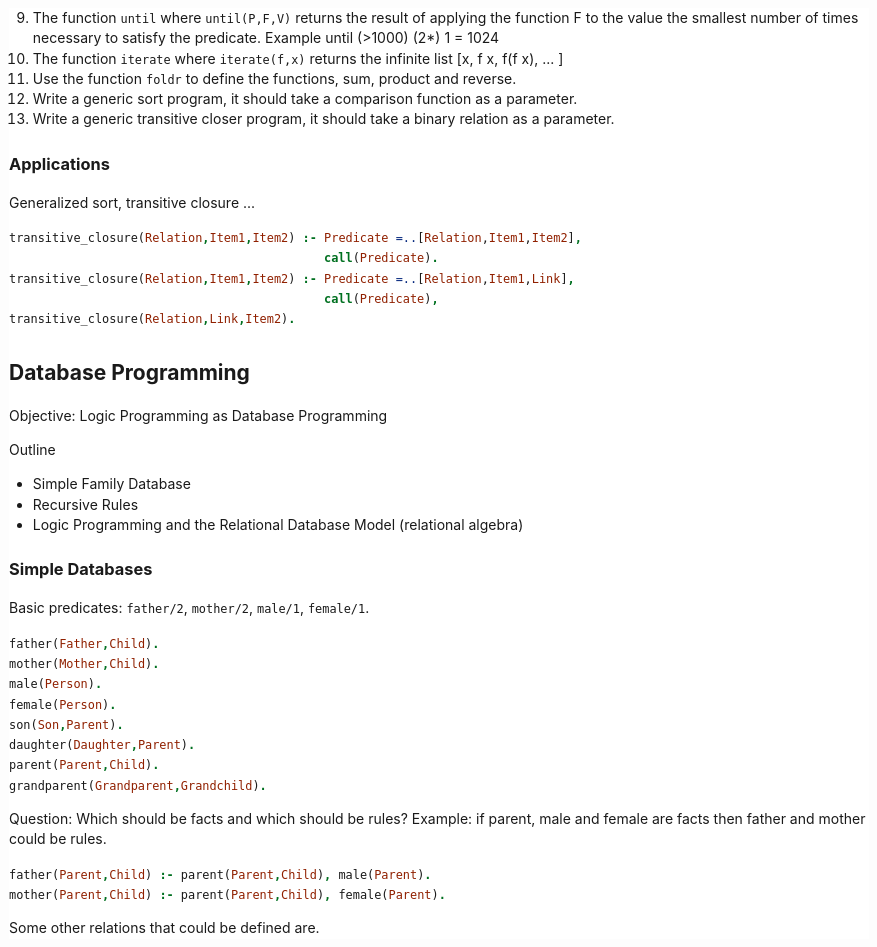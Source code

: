 9.  The function `until` where `until(P,F,V)` returns the result of applying the function F to the value the smallest number of times necessary to satisfy the predicate. Example until (>1000) (2*) 1 = 1024
10.  The function `iterate` where `iterate(f,x)` returns the infinite list [x, f x, f(f x), ... ]
11.  Use the function `foldr` to define the functions, sum, product and reverse.
12.  Write a generic sort program, it should take a comparison function as a parameter.
13.  Write a generic transitive closer program, it should take a binary relation as a parameter.

### Applications

Generalized sort, transitive closure ...

```prolog
transitive_closure(Relation,Item1,Item2) :- Predicate =..[Relation,Item1,Item2],
                                            call(Predicate).
transitive_closure(Relation,Item1,Item2) :- Predicate =..[Relation,Item1,Link],
                                            call(Predicate),
transitive_closure(Relation,Link,Item2).
```

## <a name="database"></a>Database Programming

Objective:
    Logic Programming as Database Programming

Outline

*   Simple Family Database
*   Recursive Rules
*   Logic Programming and the Relational Database Model (relational algebra)

### Simple Databases

Basic predicates: `father/2`, `mother/2`, `male/1`, `female/1`.

```prolog
father(Father,Child).
mother(Mother,Child).
male(Person). 
female(Person).
son(Son,Parent).
daughter(Daughter,Parent).
parent(Parent,Child).
grandparent(Grandparent,Grandchild).
```

Question: Which should be facts and which should be rules? Example: if parent, male and female are facts then father and mother could be rules.

```prolog
father(Parent,Child) :- parent(Parent,Child), male(Parent).
mother(Parent,Child) :- parent(Parent,Child), female(Parent).
```

Some other relations that could be defined are.
